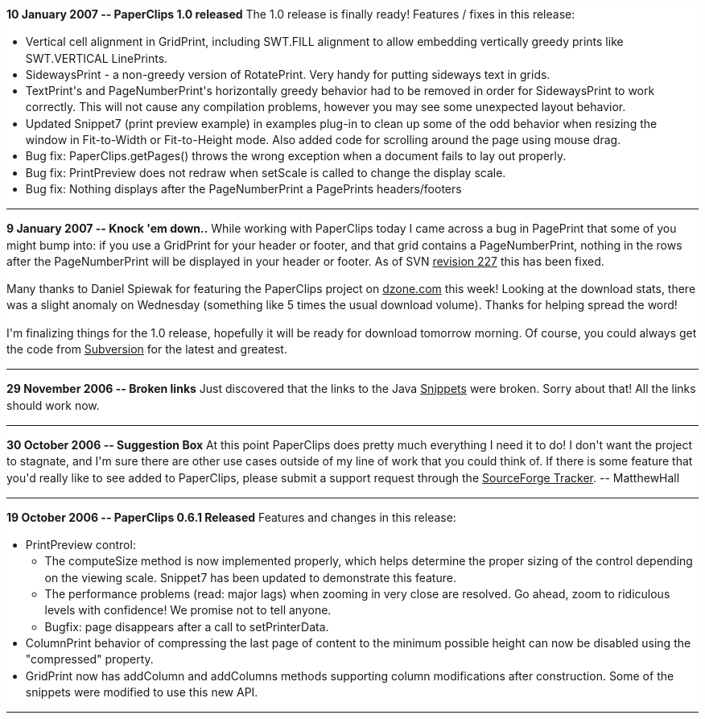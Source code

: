 **10 January 2007 -- PaperClips 1.0 released**
The 1.0 release is finally ready!  Features / fixes in this release:
  * Vertical cell alignment in GridPrint, including SWT.FILL alignment to allow embedding vertically greedy prints like SWT.VERTICAL LinePrints.
  * SidewaysPrint - a non-greedy version of RotatePrint.  Very handy for putting sideways text in grids.
  * TextPrint's and PageNumberPrint's horizontally greedy behavior had to be removed in order for SidewaysPrint to work correctly.  This will not cause any compilation problems, however you may see some unexpected layout behavior.
  * Updated Snippet7 (print preview example) in examples plug-in to clean up some of the odd behavior when resizing the window in Fit-to-Width or Fit-to-Height mode.  Also added code for scrolling around the page using mouse drag.
  * Bug fix: PaperClips.getPages() throws the wrong exception when a document fails to lay out properly.
  * Bug fix: PrintPreview does not redraw when setScale is called to change the display scale.
  * Bug fix: Nothing displays after the PageNumberPrint a PagePrints headers/footers

---

**9 January 2007 -- Knock 'em down..**
While working with PaperClips today I came across a bug in PagePrint that some of you might bump into: if you use a GridPrint for your header or footer, and that grid contains a PageNumberPrint, nothing in the rows after the PageNumberPrint will be displayed in your header or footer.  As of SVN [revision 227](https://code.google.com/p/swt-paperclips/source/detail?r=227) this has been fixed.

Many thanks to Daniel Spiewak for featuring the PaperClips project on [dzone.com](http://www.dzone.com) this week!  Looking at the download stats, there was a slight anomaly on Wednesday (something like 5 times the usual download volume).  Thanks for helping spread the word!

I'm finalizing things for the 1.0 release, hopefully it will be ready for download tomorrow morning.  Of course, you could always get the code from [Subversion](Subversion.md) for the latest and greatest.

---

**29 November 2006 -- Broken links**
Just discovered that the links to the Java [Snippets](Snippets.md) were broken. Sorry about that! All the links should work now.

---

**30 October 2006 -- Suggestion Box**
At this point PaperClips does pretty much everything I need it to do! I don't want the project to stagnate, and I'm sure there are other use cases outside of my line of work that you could think of. If there is some feature that you'd really like to see added to PaperClips, please submit a support request through the [SourceForge Tracker](http://sourceforge.net/tracker/?func=add&group_id=148509&atid=771873). -- MatthewHall

---

**19 October 2006 -- PaperClips 0.6.1 Released**
Features and changes in this release:
  * PrintPreview control:
    * The computeSize method is now implemented properly, which helps determine the proper sizing of the control depending on the viewing scale. Snippet7 has been updated to demonstrate this feature.
    * The performance problems (read: major lags) when zooming in very close are resolved. Go ahead, zoom to ridiculous levels with confidence! We promise not to tell anyone.
    * Bugfix: page disappears after a call to setPrinterData.
  * ColumnPrint behavior of compressing the last page of content to the minimum possible height can now be disabled using the "compressed" property.
  * GridPrint now has addColumn and addColumns methods supporting column modifications after construction. Some of the snippets were modified to use this new API.

---